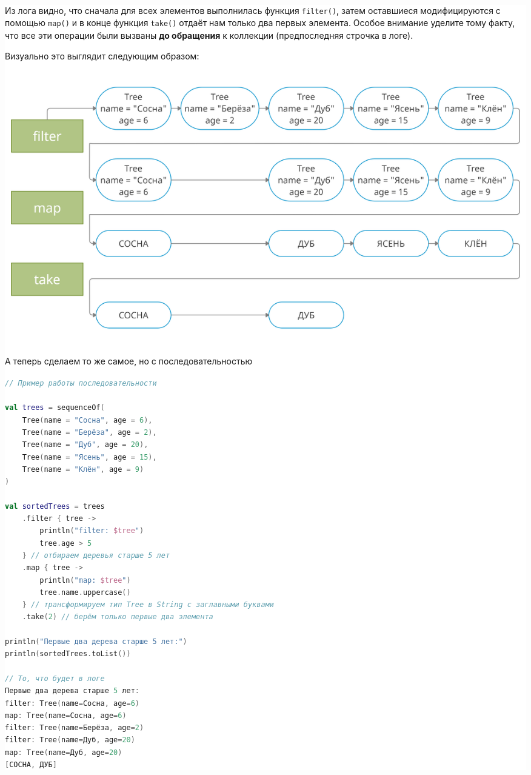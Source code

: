 Из лога видно, что сначала для всех элементов выполнилась функция `filter()`, затем оставшиеся модифицируются с помощью `map()` и в конце функция `take()` отдаёт нам только два первых элемента. Особое внимание уделите тому факту, что все эти операции были вызваны **до обращения** к коллекции (предпоследняя строчка в логе).

Визуально это выглядит следующим образом:

<img src="/assets/img/posts/kotlin-collections/list-processing.png" alt="List Processing" height="450"/>

А теперь сделаем то же самое, но с последовательностью

```kotlin
// Пример работы последовательности

val trees = sequenceOf(
    Tree(name = "Сосна", age = 6),
    Tree(name = "Берёза", age = 2),
    Tree(name = "Дуб", age = 20),
    Tree(name = "Ясень", age = 15),
    Tree(name = "Клён", age = 9)
)

val sortedTrees = trees
    .filter { tree ->
        println("filter: $tree")
        tree.age > 5
    } // отбираем деревья старше 5 лет
    .map { tree ->
        println("map: $tree")
        tree.name.uppercase()
    } // трансформируем тип Tree в String с заглавными буквами
    .take(2) // берём только первые два элемента

println("Первые два дерева старше 5 лет:")
println(sortedTrees.toList())

// То, что будет в логе
Первые два дерева старше 5 лет:
filter: Tree(name=Сосна, age=6)
map: Tree(name=Сосна, age=6)
filter: Tree(name=Берёза, age=2)
filter: Tree(name=Дуб, age=20)
map: Tree(name=Дуб, age=20)
[СОСНА, ДУБ]
```

[doc-collections-eng]: https://kotlinlang.org/docs/collections-overview.html "kotlinlang.org"
[doc-collections-by-example-eng]: https://play.kotlinlang.org/byExample/05_Collections/01_List "play.kotlinlang.org"
[doc-collections-ru]: https://kotlinlang.ru/docs/reference/collections-overview.html "kotlinlang.ru"
[klimov-sequence]: http://developer.alexanderklimov.ru/android/kotlin/sequence.php "developer.alexanderklimov.ru"
[klimov-set]: http://developer.alexanderklimov.ru/android/kotlin/set.php "developer.alexanderklimov.ru"
[klimov-map]: http://developer.alexanderklimov.ru/android/kotlin/map.php "developer.alexanderklimov.ru"
[klimov-list-collections]: http://developer.alexanderklimov.ru/android/kotlin/collection.php "developer.alexanderklimov.ru"
[medium-kotlin-collections-cheat-sheet]: https://medium.com/mobile-app-development-publication/kotlin-collection-functions-cheat-sheet-975371a96c4b "medium.com"
[proandroiddev-kotlin-collections]: https://proandroiddev.com/the-mystery-of-mutable-kotlin-collections-e82cbf5d781 "proandroiddev.com"
[trello]: https://trello.com/b/7eWLU7kG
[wiki-collections]: https://ru.wikipedia.org/wiki/%D0%9A%D0%BE%D0%BB%D0%BB%D0%B5%D0%BA%D1%86%D0%B8%D1%8F_(%D0%BF%D1%80%D0%BE%D0%B3%D1%80%D0%B0%D0%BC%D0%BC%D0%B8%D1%80%D0%BE%D0%B2%D0%B0%D0%BD%D0%B8%D0%B5) "ru.wikipedia.org"